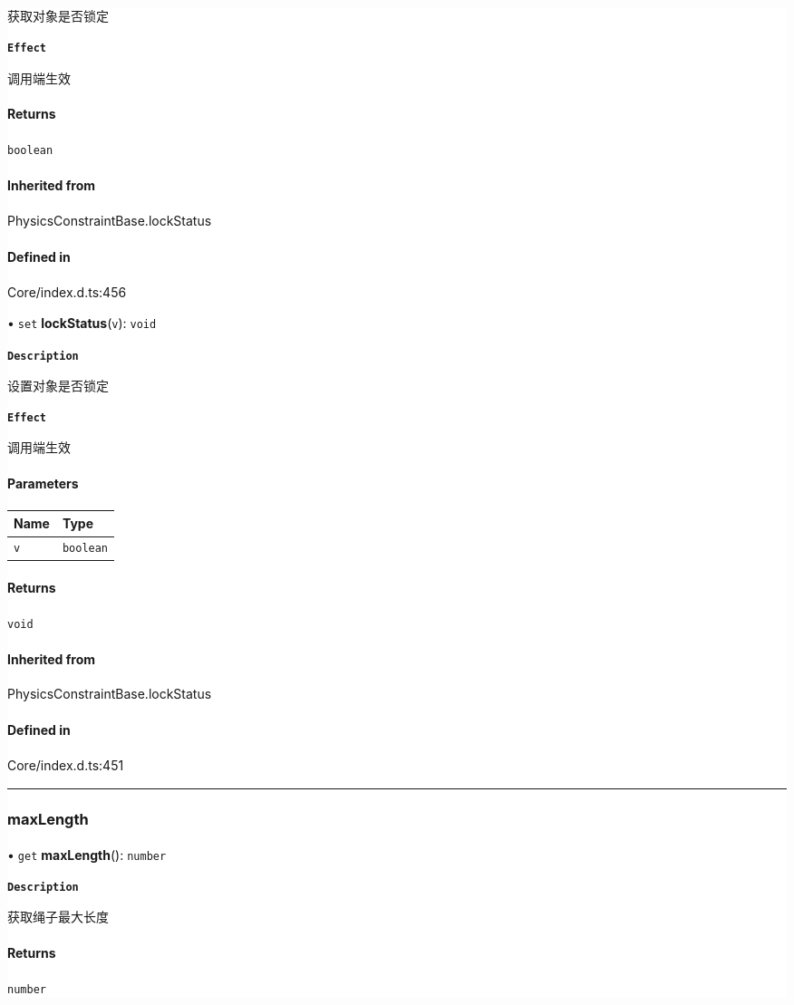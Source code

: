 获取对象是否锁定

**`Effect`**

调用端生效

#### Returns

`boolean`

#### Inherited from

PhysicsConstraintBase.lockStatus

#### Defined in

Core/index.d.ts:456

• `set` **lockStatus**(`v`): `void`

**`Description`**

设置对象是否锁定

**`Effect`**

调用端生效

#### Parameters

| Name | Type      |
| :--- | :-------- |
| `v`  | `boolean` |

#### Returns

`void`

#### Inherited from

PhysicsConstraintBase.lockStatus

#### Defined in

Core/index.d.ts:451

---

### maxLength

• `get` **maxLength**(): `number`

**`Description`**

获取绳子最大长度

#### Returns

`number`
